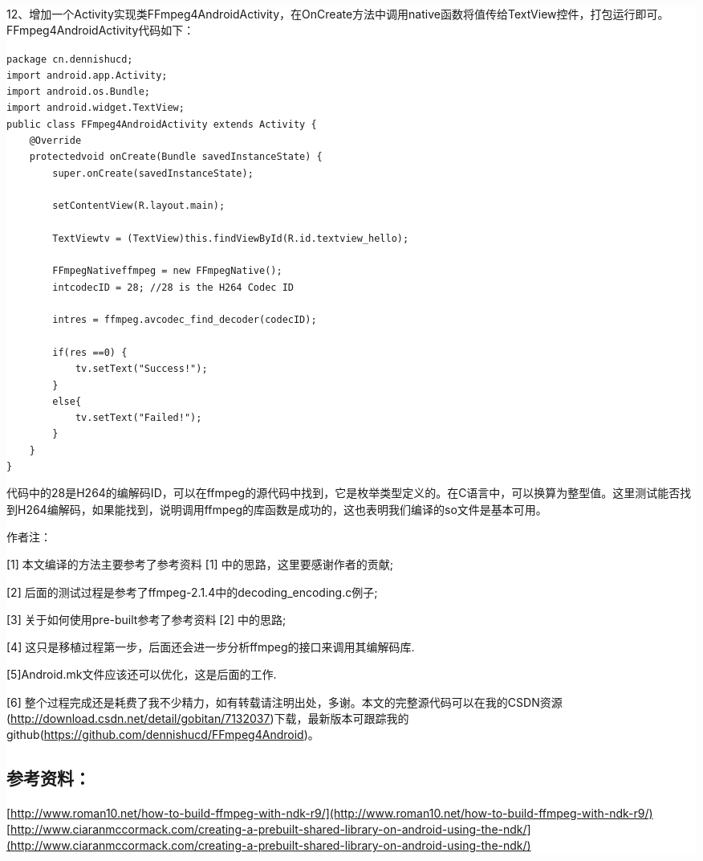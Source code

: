 12、增加一个Activity实现类FFmpeg4AndroidActivity，在OnCreate方法中调用native函数将值传给TextView控件，打包运行即可。FFmpeg4AndroidActivity代码如下：

```
package cn.dennishucd;
import android.app.Activity;
import android.os.Bundle;
import android.widget.TextView;
public class FFmpeg4AndroidActivity extends Activity {
    @Override
    protectedvoid onCreate(Bundle savedInstanceState) {
        super.onCreate(savedInstanceState);

        setContentView(R.layout.main);

        TextViewtv = (TextView)this.findViewById(R.id.textview_hello);

        FFmpegNativeffmpeg = new FFmpegNative();
        intcodecID = 28; //28 is the H264 Codec ID  

        intres = ffmpeg.avcodec_find_decoder(codecID);

        if(res ==0) {
            tv.setText("Success!");
        }
        else{
            tv.setText("Failed!");
        }
    }
}
```

代码中的28是H264的编解码ID，可以在ffmpeg的源代码中找到，它是枚举类型定义的。在C语言中，可以换算为整型值。这里测试能否找到H264编解码，如果能找到，说明调用ffmpeg的库函数是成功的，这也表明我们编译的so文件是基本可用。

作者注：

[1] 本文编译的方法主要参考了参考资料 [1] 中的思路，这里要感谢作者的贡献;

[2] 后面的测试过程是参考了ffmpeg-2.1.4中的decoding_encoding.c例子;

[3] 关于如何使用pre-built参考了参考资料 [2] 中的思路;

[4] 这只是移植过程第一步，后面还会进一步分析ffmpeg的接口来调用其编解码库.

[5]Android.mk文件应该还可以优化，这是后面的工作.

[6] 整个过程完成还是耗费了我不少精力，如有转载请注明出处，多谢。本文的完整源代码可以在我的CSDN资源(http://download.csdn.net/detail/gobitan/7132037)下载，最新版本可跟踪我的github(https://github.com/dennishucd/FFmpeg4Android)。

## 参考资料：

[http://www.roman10.net/how-to-build-ffmpeg-with-ndk-r9/](http://www.roman10.net/how-to-build-ffmpeg-with-ndk-r9/)<br/>
[http://www.ciaranmccormack.com/creating-a-prebuilt-shared-library-on-android-using-the-ndk/](http://www.ciaranmccormack.com/creating-a-prebuilt-shared-library-on-android-using-the-ndk/)<br/>